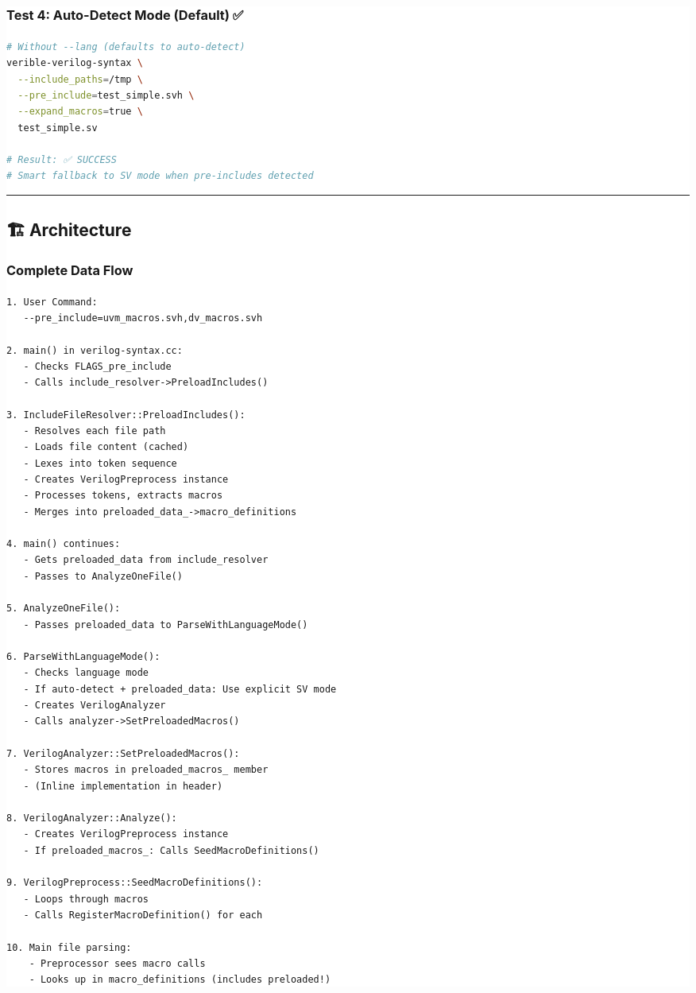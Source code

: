 ### Test 4: Auto-Detect Mode (Default) ✅

```bash
# Without --lang (defaults to auto-detect)
verible-verilog-syntax \
  --include_paths=/tmp \
  --pre_include=test_simple.svh \
  --expand_macros=true \
  test_simple.sv

# Result: ✅ SUCCESS
# Smart fallback to SV mode when pre-includes detected
```

---

## 🏗️ Architecture

### Complete Data Flow

```
1. User Command:
   --pre_include=uvm_macros.svh,dv_macros.svh

2. main() in verilog-syntax.cc:
   - Checks FLAGS_pre_include
   - Calls include_resolver->PreloadIncludes()

3. IncludeFileResolver::PreloadIncludes():
   - Resolves each file path
   - Loads file content (cached)
   - Lexes into token sequence
   - Creates VerilogPreprocess instance
   - Processes tokens, extracts macros
   - Merges into preloaded_data_->macro_definitions

4. main() continues:
   - Gets preloaded_data from include_resolver
   - Passes to AnalyzeOneFile()

5. AnalyzeOneFile():
   - Passes preloaded_data to ParseWithLanguageMode()

6. ParseWithLanguageMode():
   - Checks language mode
   - If auto-detect + preloaded_data: Use explicit SV mode
   - Creates VerilogAnalyzer
   - Calls analyzer->SetPreloadedMacros()

7. VerilogAnalyzer::SetPreloadedMacros():
   - Stores macros in preloaded_macros_ member
   - (Inline implementation in header)

8. VerilogAnalyzer::Analyze():
   - Creates VerilogPreprocess instance
   - If preloaded_macros_: Calls SeedMacroDefinitions()

9. VerilogPreprocess::SeedMacroDefinitions():
   - Loops through macros
   - Calls RegisterMacroDefinition() for each

10. Main file parsing:
    - Preprocessor sees macro calls
    - Looks up in macro_definitions (includes preloaded!)
```